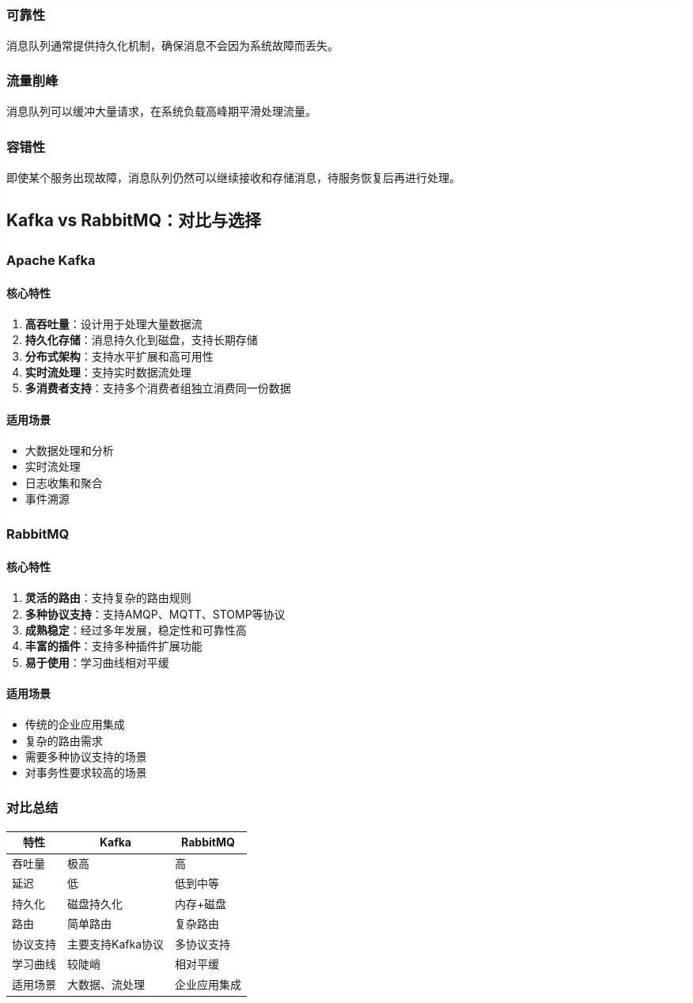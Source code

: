 ### 可靠性
消息队列通常提供持久化机制，确保消息不会因为系统故障而丢失。

### 流量削峰
消息队列可以缓冲大量请求，在系统负载高峰期平滑处理流量。

### 容错性
即使某个服务出现故障，消息队列仍然可以继续接收和存储消息，待服务恢复后再进行处理。

## Kafka vs RabbitMQ：对比与选择

### Apache Kafka

#### 核心特性
1. **高吞吐量**：设计用于处理大量数据流
2. **持久化存储**：消息持久化到磁盘，支持长期存储
3. **分布式架构**：支持水平扩展和高可用性
4. **实时流处理**：支持实时数据流处理
5. **多消费者支持**：支持多个消费者组独立消费同一份数据

#### 适用场景
- 大数据处理和分析
- 实时流处理
- 日志收集和聚合
- 事件溯源

### RabbitMQ

#### 核心特性
1. **灵活的路由**：支持复杂的路由规则
2. **多种协议支持**：支持AMQP、MQTT、STOMP等协议
3. **成熟稳定**：经过多年发展，稳定性和可靠性高
4. **丰富的插件**：支持多种插件扩展功能
5. **易于使用**：学习曲线相对平缓

#### 适用场景
- 传统的企业应用集成
- 复杂的路由需求
- 需要多种协议支持的场景
- 对事务性要求较高的场景

### 对比总结

| 特性 | Kafka | RabbitMQ |
|------|-------|----------|
| 吞吐量 | 极高 | 高 |
| 延迟 | 低 | 低到中等 |
| 持久化 | 磁盘持久化 | 内存+磁盘 |
| 路由 | 简单路由 | 复杂路由 |
| 协议支持 | 主要支持Kafka协议 | 多协议支持 |
| 学习曲线 | 较陡峭 | 相对平缓 |
| 适用场景 | 大数据、流处理 | 企业应用集成 |
